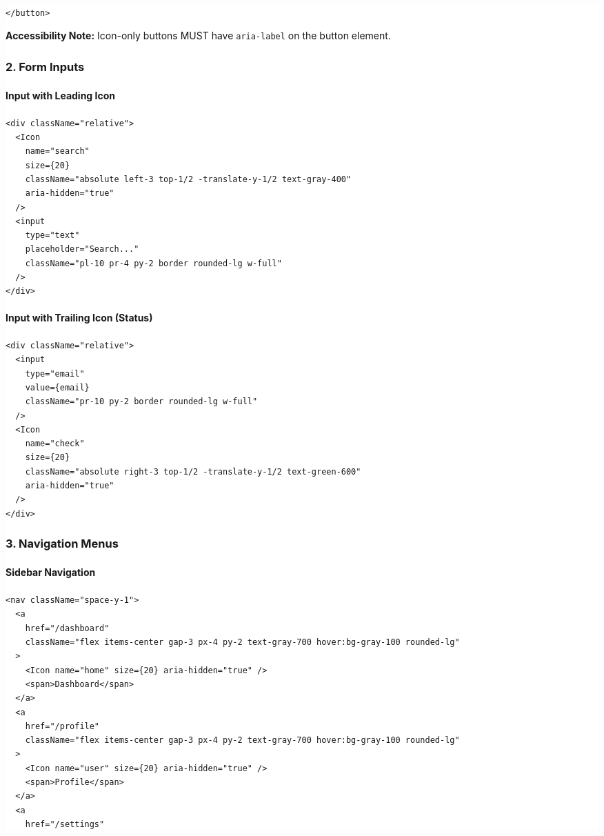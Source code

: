 ```tsx
</button>
```

**Accessibility Note:** Icon-only buttons MUST have `aria-label` on the button element.

### 2. Form Inputs

#### Input with Leading Icon

```tsx
<div className="relative">
  <Icon
    name="search"
    size={20}
    className="absolute left-3 top-1/2 -translate-y-1/2 text-gray-400"
    aria-hidden="true"
  />
  <input
    type="text"
    placeholder="Search..."
    className="pl-10 pr-4 py-2 border rounded-lg w-full"
  />
</div>
```

#### Input with Trailing Icon (Status)

```tsx
<div className="relative">
  <input
    type="email"
    value={email}
    className="pr-10 py-2 border rounded-lg w-full"
  />
  <Icon
    name="check"
    size={20}
    className="absolute right-3 top-1/2 -translate-y-1/2 text-green-600"
    aria-hidden="true"
  />
</div>
```

### 3. Navigation Menus

#### Sidebar Navigation

```tsx
<nav className="space-y-1">
  <a
    href="/dashboard"
    className="flex items-center gap-3 px-4 py-2 text-gray-700 hover:bg-gray-100 rounded-lg"
  >
    <Icon name="home" size={20} aria-hidden="true" />
    <span>Dashboard</span>
  </a>
  <a
    href="/profile"
    className="flex items-center gap-3 px-4 py-2 text-gray-700 hover:bg-gray-100 rounded-lg"
  >
    <Icon name="user" size={20} aria-hidden="true" />
    <span>Profile</span>
  </a>
  <a
    href="/settings"
```